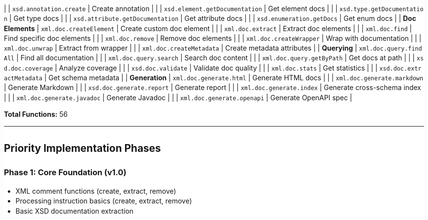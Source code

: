 | | `xsd.annotation.create` | Create annotation |
| | `xsd.element.getDocumentation` | Get element docs |
| | `xsd.type.getDocumentation` | Get type docs |
| | `xsd.attribute.getDocumentation` | Get attribute docs |
| | `xsd.enumeration.getDocs` | Get enum docs |
| **Doc Elements** | `xml.doc.createElement` | Create custom doc element |
| | `xml.doc.extract` | Extract doc elements |
| | `xml.doc.find` | Find specific doc elements |
| | `xml.doc.remove` | Remove doc elements |
| | `xml.doc.createWrapper` | Wrap with documentation |
| | `xml.doc.unwrap` | Extract from wrapper |
| | `xml.doc.createMetadata` | Create metadata attributes |
| **Querying** | `xml.doc.query.findAll` | Find all documentation |
| | `xml.doc.query.search` | Search doc content |
| | `xml.doc.query.getByPath` | Get docs at path |
| | `xsd.doc.coverage` | Analyze coverage |
| | `xsd.doc.validate` | Validate doc quality |
| | `xml.doc.stats` | Get statistics |
| | `xsd.doc.extractMetadata` | Get schema metadata |
| **Generation** | `xml.doc.generate.html` | Generate HTML docs |
| | `xml.doc.generate.markdown` | Generate Markdown |
| | `xsd.doc.generate.report` | Generate report |
| | `xml.doc.generate.index` | Generate cross-schema index |
| | `xml.doc.generate.javadoc` | Generate Javadoc |
| | `xml.doc.generate.openapi` | Generate OpenAPI spec |

**Total Functions:** 56

---

## Priority Implementation Phases

### Phase 1: Core Foundation (v1.0)
- XML comment functions (create, extract, remove)
- Processing instruction basics (create, extract, remove)
- Basic XSD documentation extraction
